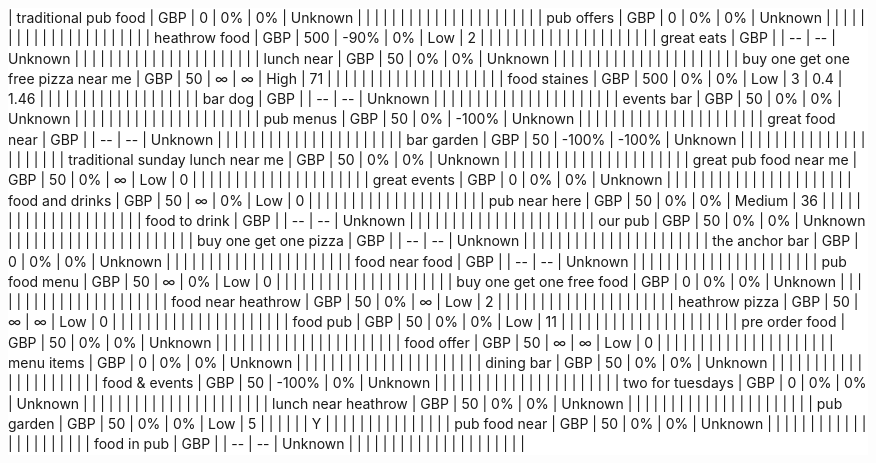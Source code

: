 | traditional pub food | GBP | 0 | 0% | 0% | Unknown |  |  |  |  |  |  |  |  |  |  |  |  |  |  |  |  |  |  |  |  |
| pub offers | GBP | 0 | 0% | 0% | Unknown |  |  |  |  |  |  |  |  |  |  |  |  |  |  |  |  |  |  |  |  |
| heathrow food | GBP | 500 | -90% | 0% | Low | 2 |  |  |  |  |  |  |  |  |  |  |  |  |  |  |  |  |  |  |  |
| great eats | GBP |  |  -- |  -- | Unknown |  |  |  |  |  |  |  |  |  |  |  |  |  |  |  |  |  |  |  |  |
| lunch near | GBP | 50 | 0% | 0% | Unknown |  |  |  |  |  |  |  |  |  |  |  |  |  |  |  |  |  |  |  |  |
| buy one get one free pizza near me | GBP | 50 | ∞ | ∞ | High | 71 |  |  |  |  |  |  |  |  |  |  |  |  |  |  |  |  |  |  |  |
| food staines | GBP | 500 | 0% | 0% | Low | 3 | 0.4 | 1.46 |  |  |  |  |  |  |  |  |  |  |  |  |  |  |  |  |  |
| bar dog | GBP |  |  -- |  -- | Unknown |  |  |  |  |  |  |  |  |  |  |  |  |  |  |  |  |  |  |  |  |
| events bar | GBP | 50 | 0% | 0% | Unknown |  |  |  |  |  |  |  |  |  |  |  |  |  |  |  |  |  |  |  |  |
| pub menus | GBP | 50 | 0% | -100% | Unknown |  |  |  |  |  |  |  |  |  |  |  |  |  |  |  |  |  |  |  |  |
| great food near | GBP |  |  -- |  -- | Unknown |  |  |  |  |  |  |  |  |  |  |  |  |  |  |  |  |  |  |  |  |
| bar garden | GBP | 50 | -100% | -100% | Unknown |  |  |  |  |  |  |  |  |  |  |  |  |  |  |  |  |  |  |  |  |
| traditional sunday lunch near me | GBP | 50 | 0% | 0% | Unknown |  |  |  |  |  |  |  |  |  |  |  |  |  |  |  |  |  |  |  |  |
| great pub food near me | GBP | 50 | 0% | ∞ | Low | 0 |  |  |  |  |  |  |  |  |  |  |  |  |  |  |  |  |  |  |  |
| great events | GBP | 0 | 0% | 0% | Unknown |  |  |  |  |  |  |  |  |  |  |  |  |  |  |  |  |  |  |  |  |
| food and drinks | GBP | 50 | ∞ | 0% | Low | 0 |  |  |  |  |  |  |  |  |  |  |  |  |  |  |  |  |  |  |  |
| pub near here | GBP | 50 | 0% | 0% | Medium | 36 |  |  |  |  |  |  |  |  |  |  |  |  |  |  |  |  |  |  |  |
| food to drink | GBP |  |  -- |  -- | Unknown |  |  |  |  |  |  |  |  |  |  |  |  |  |  |  |  |  |  |  |  |
| our pub | GBP | 50 | 0% | 0% | Unknown |  |  |  |  |  |  |  |  |  |  |  |  |  |  |  |  |  |  |  |  |
| buy one get one pizza | GBP |  |  -- |  -- | Unknown |  |  |  |  |  |  |  |  |  |  |  |  |  |  |  |  |  |  |  |  |
| the anchor bar | GBP | 0 | 0% | 0% | Unknown |  |  |  |  |  |  |  |  |  |  |  |  |  |  |  |  |  |  |  |  |
| food near food | GBP |  |  -- |  -- | Unknown |  |  |  |  |  |  |  |  |  |  |  |  |  |  |  |  |  |  |  |  |
| pub food menu | GBP | 50 | ∞ | 0% | Low | 0 |  |  |  |  |  |  |  |  |  |  |  |  |  |  |  |  |  |  |  |
| buy one get one free food | GBP | 0 | 0% | 0% | Unknown |  |  |  |  |  |  |  |  |  |  |  |  |  |  |  |  |  |  |  |  |
| food near heathrow | GBP | 50 | 0% | ∞ | Low | 2 |  |  |  |  |  |  |  |  |  |  |  |  |  |  |  |  |  |  |  |
| heathrow pizza | GBP | 50 | ∞ | ∞ | Low | 0 |  |  |  |  |  |  |  |  |  |  |  |  |  |  |  |  |  |  |  |
| food pub | GBP | 50 | 0% | 0% | Low | 11 |  |  |  |  |  |  |  |  |  |  |  |  |  |  |  |  |  |  |  |
| pre order food | GBP | 50 | 0% | 0% | Unknown |  |  |  |  |  |  |  |  |  |  |  |  |  |  |  |  |  |  |  |  |
| food offer | GBP | 50 | ∞ | ∞ | Low | 0 |  |  |  |  |  |  |  |  |  |  |  |  |  |  |  |  |  |  |  |
| menu items | GBP | 0 | 0% | 0% | Unknown |  |  |  |  |  |  |  |  |  |  |  |  |  |  |  |  |  |  |  |  |
| dining bar | GBP | 50 | 0% | 0% | Unknown |  |  |  |  |  |  |  |  |  |  |  |  |  |  |  |  |  |  |  |  |
| food & events | GBP | 50 | -100% | 0% | Unknown |  |  |  |  |  |  |  |  |  |  |  |  |  |  |  |  |  |  |  |  |
| two for tuesdays | GBP | 0 | 0% | 0% | Unknown |  |  |  |  |  |  |  |  |  |  |  |  |  |  |  |  |  |  |  |  |
| lunch near heathrow | GBP | 50 | 0% | 0% | Unknown |  |  |  |  |  |  |  |  |  |  |  |  |  |  |  |  |  |  |  |  |
| pub garden | GBP | 50 | 0% | 0% | Low | 5 |  |  |  |  |  | Y |  |  |  |  |  |  |  |  |  |  |  |  |  |
| pub food near | GBP | 50 | 0% | 0% | Unknown |  |  |  |  |  |  |  |  |  |  |  |  |  |  |  |  |  |  |  |  |
| food in pub | GBP |  |  -- |  -- | Unknown |  |  |  |  |  |  |  |  |  |  |  |  |  |  |  |  |  |  |  |  |
